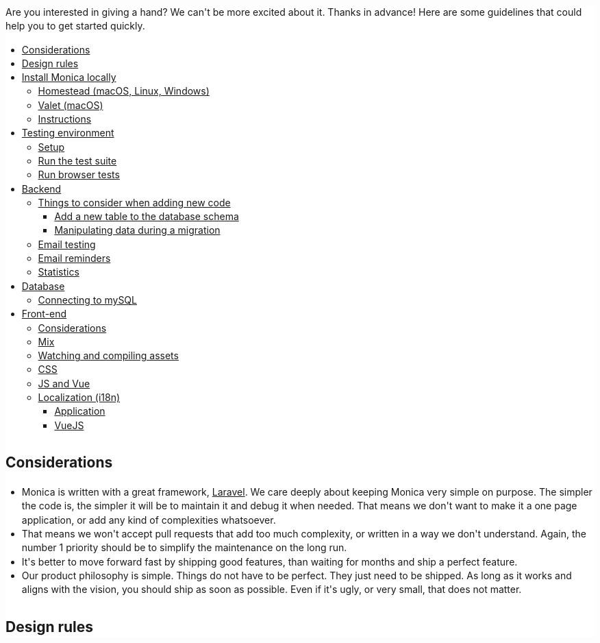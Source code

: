 Are you interested in giving a hand? We can't be more excited about it. Thanks in advance! Here are some guidelines that could help you to get started quickly.




  * [Considerations](#considerations)
  * [Design rules](#design-rules)
  * [Install Monica locally](#install-monica-locally)
    * [Homestead \(macOS, Linux, Windows\)](#homestead-macos-linux-windows)
    * [Valet \(macOS\)](#valet-macos)
    * [Instructions](#instructions)
  * [Testing environment](#testing-environment)
    * [Setup](#setup)
    * [Run the test suite](#run-the-test-suite)
    * [Run browser tests](#run-browser-tests)
  * [Backend](#backend)
    * [Things to consider when adding new code](#things-to-consider-when-adding-new-code)
      * [Add a new table to the database schema](#add-a-new-table-to-the-database-schema)
      * [Manipulating data during a migration](#manipulating-data-during-a-migration)
    * [Email testing](#email-testing)
    * [Email reminders](#email-reminders)
    * [Statistics](#statistics)
  * [Database](#database)
    * [Connecting to mySQL](#connecting-to-mysql)
  * [Front-end](#front-end)
    * [Considerations](#considerations-1)
    * [Mix](#mix)
    * [Watching and compiling assets](#watching-and-compiling-assets)
    * [CSS](#css)
    * [JS and Vue](#js-and-vue)
    * [Localization \(i18n\)](#localization-i18n)
      * [Application](#application)
      * [VueJS](#vuejs)



## Considerations

* Monica is written with a great framework, [Laravel](https://github.com/laravel/laravel). We care deeply about keeping Monica very simple on purpose. The simpler the code is, the simpler it will be to maintain it and debug it when needed. That means we don't want to make it a one page application, or add any kind of complexities whatsoever.
* That means we won't accept pull requests that add too much complexity, or written in a way we don't understand. Again, the number 1 priority should be to simplify the maintenance on the long run.
* It's better to move forward fast by shipping good features, than waiting for months and ship a perfect feature.
* Our product philosophy is simple. Things do not have to be perfect. They just need to be shipped. As long as it works and aligns with the vision, you should ship as soon as possible. Even if it's ugly, or very small, that does not matter.

## Design rules
